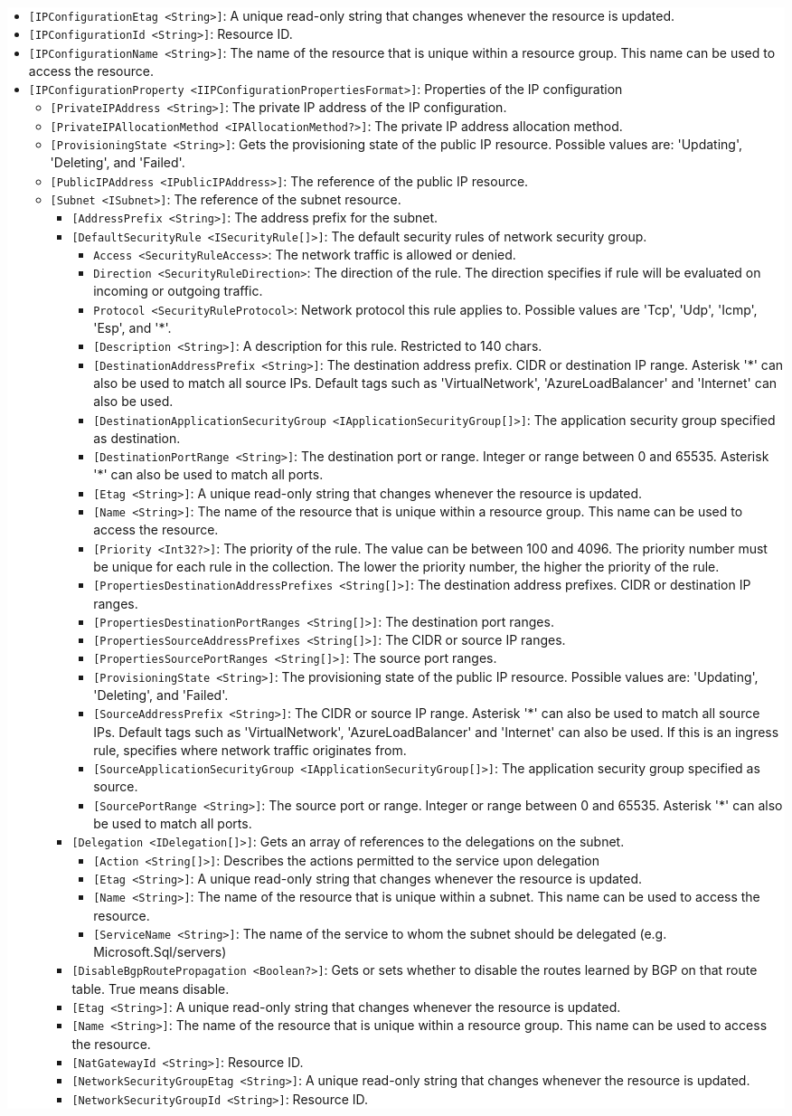   - `[IPConfigurationEtag <String>]`: A unique read-only string that changes whenever the resource is updated.
  - `[IPConfigurationId <String>]`: Resource ID.
  - `[IPConfigurationName <String>]`: The name of the resource that is unique within a resource group. This name can be used to access the resource.
  - `[IPConfigurationProperty <IIPConfigurationPropertiesFormat>]`: Properties of the IP configuration
    - `[PrivateIPAddress <String>]`: The private IP address of the IP configuration.
    - `[PrivateIPAllocationMethod <IPAllocationMethod?>]`: The private IP address allocation method.
    - `[ProvisioningState <String>]`: Gets the provisioning state of the public IP resource. Possible values are: 'Updating', 'Deleting', and 'Failed'.
    - `[PublicIPAddress <IPublicIPAddress>]`: The reference of the public IP resource.
    - `[Subnet <ISubnet>]`: The reference of the subnet resource.
      - `[AddressPrefix <String>]`: The address prefix for the subnet.
      - `[DefaultSecurityRule <ISecurityRule[]>]`: The default security rules of network security group.
        - `Access <SecurityRuleAccess>`: The network traffic is allowed or denied.
        - `Direction <SecurityRuleDirection>`: The direction of the rule. The direction specifies if rule will be evaluated on incoming or outgoing traffic.
        - `Protocol <SecurityRuleProtocol>`: Network protocol this rule applies to. Possible values are 'Tcp', 'Udp', 'Icmp', 'Esp', and '*'.
        - `[Description <String>]`: A description for this rule. Restricted to 140 chars.
        - `[DestinationAddressPrefix <String>]`: The destination address prefix. CIDR or destination IP range. Asterisk '*' can also be used to match all source IPs. Default tags such as 'VirtualNetwork', 'AzureLoadBalancer' and 'Internet' can also be used.
        - `[DestinationApplicationSecurityGroup <IApplicationSecurityGroup[]>]`: The application security group specified as destination.
        - `[DestinationPortRange <String>]`: The destination port or range. Integer or range between 0 and 65535. Asterisk '*' can also be used to match all ports.
        - `[Etag <String>]`: A unique read-only string that changes whenever the resource is updated.
        - `[Name <String>]`: The name of the resource that is unique within a resource group. This name can be used to access the resource.
        - `[Priority <Int32?>]`: The priority of the rule. The value can be between 100 and 4096. The priority number must be unique for each rule in the collection. The lower the priority number, the higher the priority of the rule.
        - `[PropertiesDestinationAddressPrefixes <String[]>]`: The destination address prefixes. CIDR or destination IP ranges.
        - `[PropertiesDestinationPortRanges <String[]>]`: The destination port ranges.
        - `[PropertiesSourceAddressPrefixes <String[]>]`: The CIDR or source IP ranges.
        - `[PropertiesSourcePortRanges <String[]>]`: The source port ranges.
        - `[ProvisioningState <String>]`: The provisioning state of the public IP resource. Possible values are: 'Updating', 'Deleting', and 'Failed'.
        - `[SourceAddressPrefix <String>]`: The CIDR or source IP range. Asterisk '*' can also be used to match all source IPs. Default tags such as 'VirtualNetwork', 'AzureLoadBalancer' and 'Internet' can also be used. If this is an ingress rule, specifies where network traffic originates from. 
        - `[SourceApplicationSecurityGroup <IApplicationSecurityGroup[]>]`: The application security group specified as source.
        - `[SourcePortRange <String>]`: The source port or range. Integer or range between 0 and 65535. Asterisk '*' can also be used to match all ports.
      - `[Delegation <IDelegation[]>]`: Gets an array of references to the delegations on the subnet.
        - `[Action <String[]>]`: Describes the actions permitted to the service upon delegation
        - `[Etag <String>]`: A unique read-only string that changes whenever the resource is updated.
        - `[Name <String>]`: The name of the resource that is unique within a subnet. This name can be used to access the resource.
        - `[ServiceName <String>]`: The name of the service to whom the subnet should be delegated (e.g. Microsoft.Sql/servers)
      - `[DisableBgpRoutePropagation <Boolean?>]`: Gets or sets whether to disable the routes learned by BGP on that route table. True means disable.
      - `[Etag <String>]`: A unique read-only string that changes whenever the resource is updated.
      - `[Name <String>]`: The name of the resource that is unique within a resource group. This name can be used to access the resource.
      - `[NatGatewayId <String>]`: Resource ID.
      - `[NetworkSecurityGroupEtag <String>]`: A unique read-only string that changes whenever the resource is updated.
      - `[NetworkSecurityGroupId <String>]`: Resource ID.